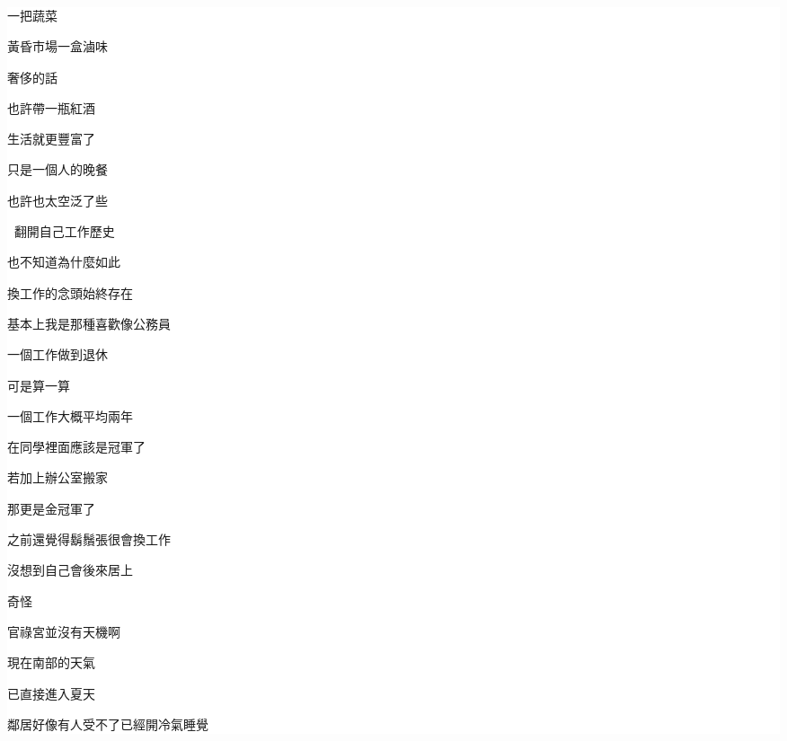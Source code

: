 一把蔬菜


黃昏市場一盒滷味


奢侈的話


也許帶一瓶紅酒


生活就更豐富了


只是一個人的晚餐


也許也太空泛了些


 
翻開自己工作歷史


也不知道為什麼如此


換工作的念頭始終存在


基本上我是那種喜歡像公務員


一個工作做到退休


可是算一算


一個工作大概平均兩年


在同學裡面應該是冠軍了


若加上辦公室搬家


那更是金冠軍了


之前還覺得鬍鬚張很會換工作


沒想到自己會後來居上


奇怪


官祿宮並沒有天機啊


現在南部的天氣


已直接進入夏天


鄰居好像有人受不了已經開冷氣睡覺

